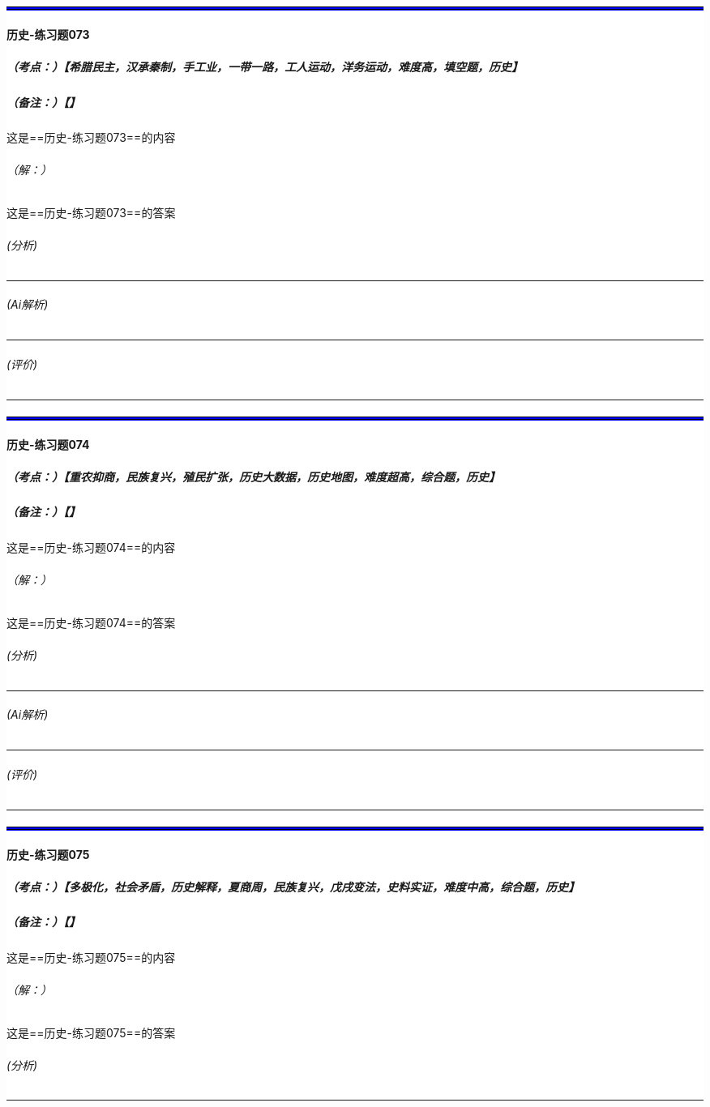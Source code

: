 
<hr style="background-color: blue; border-top: 4px double #000; margin: 20px 0;">

#### 历史-练习题073
##### （考点：）【希腊民主，汉承秦制，手工业，一带一路，工人运动，洋务运动，难度高，填空题，历史】
##### （备注：）【】
这是==历史-练习题073==的内容

###### （解：）
这是==历史-练习题073==的答案


###### (分析)
---

###### (Ai解析)
---

###### (评价)
---


<hr style="background-color: blue; border-top: 4px double #000; margin: 20px 0;">

#### 历史-练习题074
##### （考点：）【重农抑商，民族复兴，殖民扩张，历史大数据，历史地图，难度超高，综合题，历史】
##### （备注：）【】
这是==历史-练习题074==的内容

###### （解：）
这是==历史-练习题074==的答案


###### (分析)
---

###### (Ai解析)
---

###### (评价)
---


<hr style="background-color: blue; border-top: 4px double #000; margin: 20px 0;">

#### 历史-练习题075
##### （考点：）【多极化，社会矛盾，历史解释，夏商周，民族复兴，戊戌变法，史料实证，难度中高，综合题，历史】
##### （备注：）【】
这是==历史-练习题075==的内容

###### （解：）
这是==历史-练习题075==的答案


###### (分析)
---
